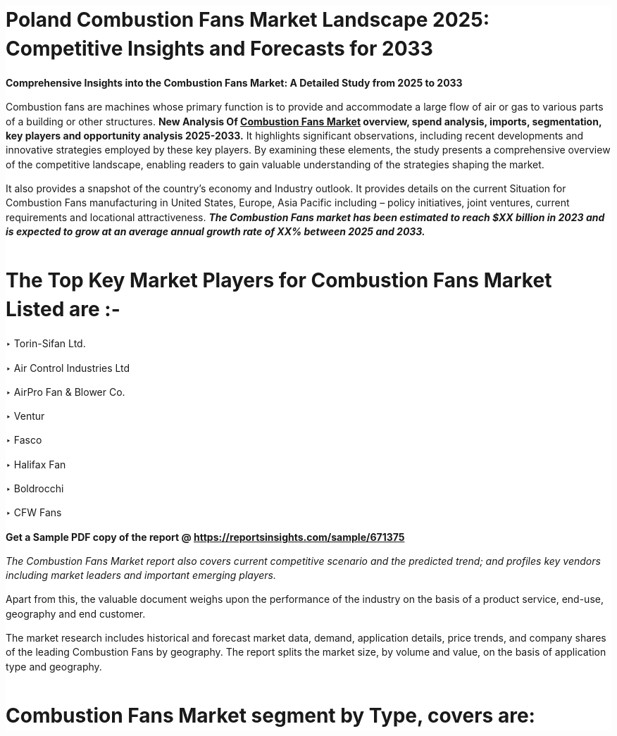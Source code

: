# Poland Combustion Fans Market Landscape 2025: Competitive Insights and Forecasts for 2033

<strong>Comprehensive Insights into the Combustion Fans Market: A Detailed Study from 2025 to 2033</strong>

Combustion fans are machines whose primary function is to provide and accommodate a large flow of air or gas to various parts of a building or other structures. <strong>New Analysis Of <a href=https://www.reportsinsights.com/sample/671375>Combustion Fans Market</a> overview, spend analysis, imports, segmentation, key players and opportunity analysis 2025-2033.</strong> It highlights significant observations, including recent developments and innovative strategies employed by these key players. By examining these elements, the study presents a comprehensive overview of the competitive landscape, enabling readers to gain valuable understanding of the strategies shaping the market.

It also provides a snapshot of the country’s economy and Industry outlook. It provides details on the current Situation for Combustion Fans manufacturing in United States, Europe, Asia Pacific including – policy initiatives, joint ventures, current requirements and locational attractiveness. <strong><em>The Combustion Fans market has been estimated to reach $XX billion in 2023 and is expected to grow at an average annual growth rate of XX% between 2025 and 2033.</em></strong>

# <strong>The Top Key Market Players for Combustion Fans Market Listed are :-</strong> 

‣ Torin-Sifan Ltd.

‣ Air Control Industries Ltd

‣ AirPro Fan & Blower Co.

‣ Ventur

‣ Fasco

‣ Halifax Fan

‣ Boldrocchi

‣ CFW Fans

<strong>Get a Sample PDF copy of the report @ <a href=https://reportsinsights.com/sample/671375>https://reportsinsights.com/sample/671375</a></strong>

<em>The Combustion Fans Market report also covers current competitive scenario and the predicted trend; and profiles key vendors including market leaders and important emerging players.</em>

Apart from this, the valuable document weighs upon the performance of the industry on the basis of a product service, end-use, geography and end customer.

The market research includes historical and forecast market data, demand, application details, price trends, and company shares of the leading Combustion Fans by geography. The report splits the market size, by volume and value, on the basis of application type and geography.

# <strong>Combustion Fans Market segment by Type, covers are:</strong>
